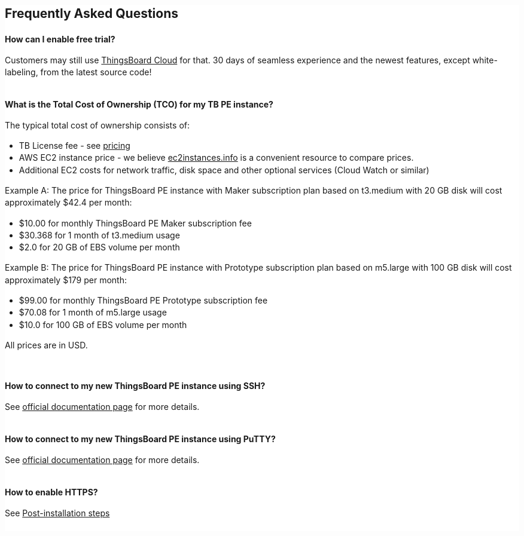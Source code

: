 ## Frequently Asked Questions


**How can I enable free trial?**

Customers may still use <a href="https://thingsboard.cloud" target="blank">ThingsBoard Cloud</a> for that. 
30 days of seamless experience and the newest features, except white-labeling, from the latest source code!
<br><br>

**What is the Total Cost of Ownership (TCO) for my TB PE instance?**

<p>The typical total cost of ownership consists of:</p>
<ul>
    <li>TB License fee - see <a href="/pricing">pricing</a></li>
    <li>AWS EC2 instance price - we believe <a href="https://www.ec2instances.info/">ec2instances.info</a> is a convenient resource to compare prices.</li>
    <li>Additional EC2 costs for network traffic, disk space and other optional services (Cloud Watch or similar)</li>
</ul>
<p>Example A: The price for ThingsBoard PE instance with Maker subscription plan based on t3.medium with 20 GB disk will cost approximately $42.4 per month:</p>
<ul>
    <li>$10.00 for monthly ThingsBoard PE Maker subscription fee</li>
    <li>$30.368 for 1 month of t3.medium usage</li>
    <li>$2.0 for 20 GB of EBS volume per month</li>
</ul>
<p>Example B: The price for ThingsBoard PE instance with Prototype subscription plan based on m5.large with 100 GB disk will cost approximately $179 per month:</p>
<ul>
    <li>$99.00  for monthly ThingsBoard PE Prototype subscription fee</li>
    <li>$70.08 for 1 month of m5.large usage</li>
    <li>$10.0 for 100 GB of EBS volume per month</li>
</ul>
<p>All prices are in USD.</p>

<br>


**How to connect to my new ThingsBoard PE instance using SSH?**

See <a href="https://docs.aws.amazon.com/AWSEC2/latest/UserGuide/AccessingInstancesLinux.html">official documentation page</a> for more details.
<br><br>

**How to connect to my new ThingsBoard PE instance using PuTTY?**

See <a href="https://docs.aws.amazon.com/AWSEC2/latest/UserGuide/putty.html">official documentation page</a> for more details.
<br><br>

**How to enable HTTPS?**

See <a href="/docs/user-guide/install/pe/aws-marketplace/#post-installation-steps">Post-installation steps</a>
<br><br>
